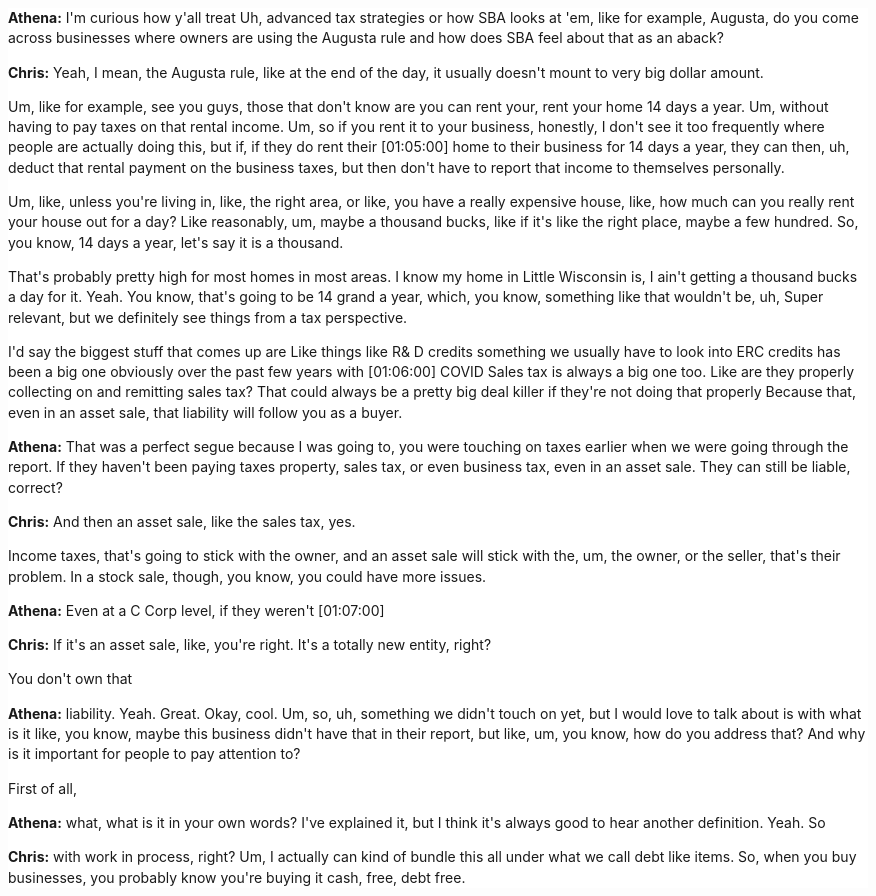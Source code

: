 **Athena:** I'm curious how y'all treat Uh, advanced tax strategies or how SBA looks at 'em, like for example, Augusta, do you come across businesses where owners are using the Augusta rule and how does SBA feel about that as an aback? 

**Chris:** Yeah, I mean, the Augusta rule, like at the end of the day, it usually doesn't mount to very big dollar amount.

Um, like for example, see you guys, those that don't know are you can rent your, rent your home 14 days a year. Um, without having to pay taxes on that rental income. Um, so if you rent it to your business, honestly, I don't see it too frequently where people are actually doing this, but if, if they do rent their [01:05:00] home to their business for 14 days a year, they can then, uh, deduct that rental payment on the business taxes, but then don't have to report that income to themselves personally.

Um, like, unless you're living in, like, the right area, or like, you have a really expensive house, like, how much can you really rent your house out for a day? Like reasonably, um, maybe a thousand bucks, like if it's like the right place, maybe a few hundred. So, you know, 14 days a year, let's say it is a thousand.

That's probably pretty high for most homes in most areas. I know my home in Little Wisconsin is, I ain't getting a thousand bucks a day for it. Yeah. You know, that's going to be 14 grand a year, which, you know, something like that wouldn't be, uh, Super relevant, but we definitely see things from a tax perspective.

I'd say the biggest stuff that comes up are Like things like R& D credits something we usually have to look into ERC credits has been a big one obviously over the past few years with [01:06:00] COVID Sales tax is always a big one too. Like are they properly collecting on and remitting sales tax? That could always be a pretty big deal killer if they're not doing that properly Because that, even in an asset sale, that liability will follow you as a buyer.

**Athena:** That was a perfect segue because I was going to, you were touching on taxes earlier when we were going through the report. If they haven't been paying taxes property, sales tax, or even business tax, even in an asset sale. They can still be liable, correct? 

**Chris:** And then an asset sale, like the sales tax, yes.

Income taxes, that's going to stick with the owner, and an asset sale will stick with the, um, the owner, or the seller, that's their problem. In a stock sale, though, you know, you could have more issues. 

**Athena:** Even at a C Corp level, if they weren't [01:07:00] 

**Chris:** If it's an asset sale, like, you're right. It's a totally new entity, right?

You don't own that 

**Athena:** liability. Yeah. Great. Okay, cool. Um, so, uh, something we didn't touch on yet, but I would love to talk about is with what is it like, you know, maybe this business didn't have that in their report, but like, um, you know, how do you address that? And why is it important for people to pay attention to?

First of all, 

**Athena:** what, what is it in your own words? I've explained it, but I think it's always good to hear another definition. Yeah. So 

**Chris:** with work in process, right? Um, I actually can kind of bundle this all under what we call debt like items. So, when you buy businesses, you probably know you're buying it cash, free, debt free.
